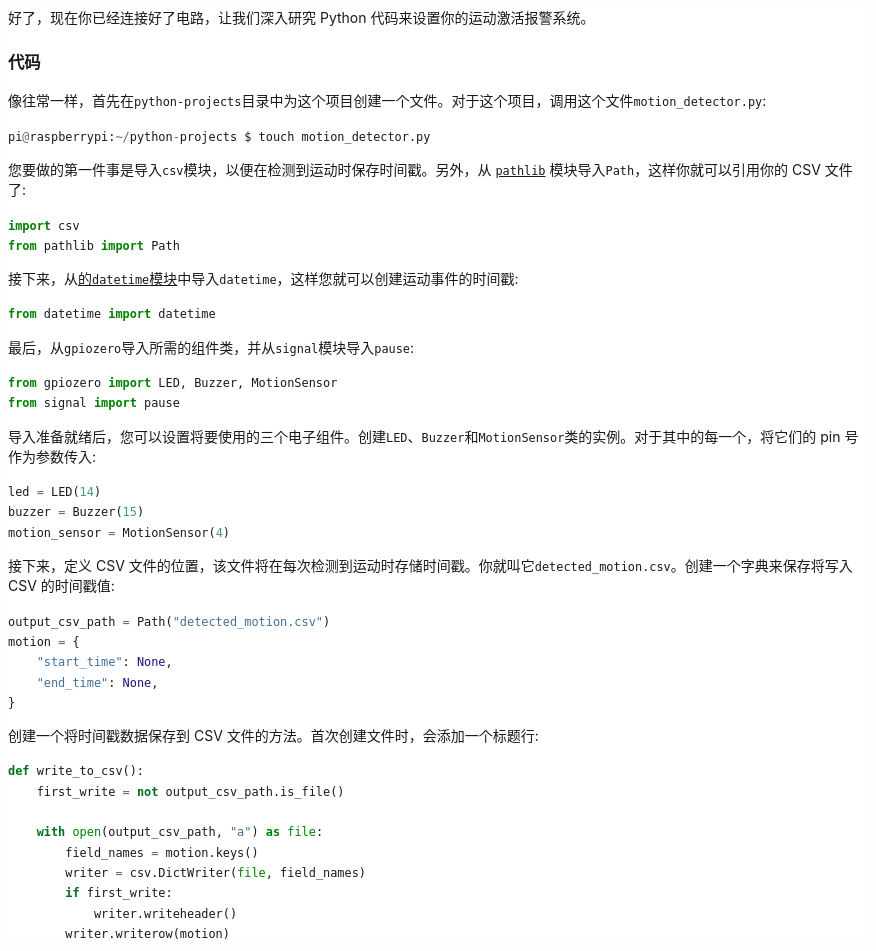 好了，现在你已经连接好了电路，让我们深入研究 Python 代码来设置你的运动激活报警系统。

### 代码

像往常一样，首先在`python-projects`目录中为这个项目创建一个文件。对于这个项目，调用这个文件`motion_detector.py`:

```py
pi@raspberrypi:~/python-projects $ touch motion_detector.py
```

您要做的第一件事是导入`csv`模块，以便在检测到运动时保存时间戳。另外，从 [`pathlib`](https://realpython.com/python-pathlib/) 模块导入`Path`，这样你就可以引用你的 CSV 文件了:

```py
import csv
from pathlib import Path
```

接下来，从[的`datetime`模块](https://realpython.com/python-datetime/)中导入`datetime`，这样您就可以创建运动事件的时间戳:

```py
from datetime import datetime
```

最后，从`gpiozero`导入所需的组件类，并从`signal`模块导入`pause`:

```py
from gpiozero import LED, Buzzer, MotionSensor
from signal import pause
```

导入准备就绪后，您可以设置将要使用的三个电子组件。创建`LED`、`Buzzer`和`MotionSensor`类的实例。对于其中的每一个，将它们的 pin 号作为参数传入:

```py
led = LED(14)
buzzer = Buzzer(15)
motion_sensor = MotionSensor(4)
```

接下来，定义 CSV 文件的位置，该文件将在每次检测到运动时存储时间戳。你就叫它`detected_motion.csv`。创建一个字典来保存将写入 CSV 的时间戳值:

```py
output_csv_path = Path("detected_motion.csv")
motion = {
    "start_time": None,
    "end_time": None,
}
```

创建一个将时间戳数据保存到 CSV 文件的方法。首次创建文件时，会添加一个标题行:

```py
def write_to_csv():
    first_write = not output_csv_path.is_file()

    with open(output_csv_path, "a") as file:
        field_names = motion.keys()
        writer = csv.DictWriter(file, field_names)
        if first_write:
            writer.writeheader()
        writer.writerow(motion)
```
